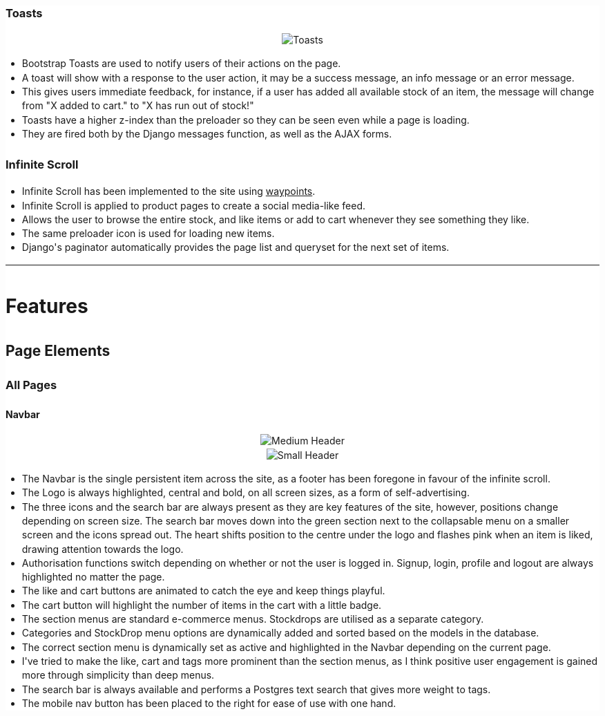 ### Toasts
<div align="center">
  <img src="https://user-images.githubusercontent.com/44118951/92019714-59a2ca80-ed57-11ea-8bfc-9c09f6115c12.png" alt="Toasts">
</div>

- Bootstrap Toasts are used to notify users of their actions on the page.
- A toast will show with a response to the user action, it may be a success message, an info message or an error message.
- This gives users immediate feedback, for instance, if a user has added all available stock of an item, the message will change from "X added to cart." to "X has run out of stock!"
- Toasts have a higher z-index than the preloader so they can be seen even while a page is loading.
- They are fired both by the Django messages function, as well as the AJAX forms.

### Infinite Scroll
- Infinite Scroll has been implemented to the site using [waypoints](https://github.com/imakewebthings/waypoints).
- Infinite Scroll is applied to product pages to create a social media-like feed.
- Allows the user to browse the entire stock, and like items or add to cart whenever they see something they like.
- The same preloader icon is used for loading new items.
- Django's paginator automatically provides the page list and queryset for the next set of items.

----

# Features
## Page Elements
### All Pages
#### Navbar
<div align="center">
  <img src="https://user-images.githubusercontent.com/44118951/90983901-e4264580-e571-11ea-969a-2691fab45c57.png" alt="Medium Header"><br>
  <img src="https://user-images.githubusercontent.com/44118951/90983900-e1c3eb80-e571-11ea-9b2e-63367348af77.png" alt="Small Header">
</div>

- The Navbar is the single persistent item across the site, as a footer has been foregone in favour of the infinite scroll.
- The Logo is always highlighted, central and bold, on all screen sizes, as a form of self-advertising.
- The three icons and the search bar are always present as they are key features of the site, however, positions change depending on screen size. The search bar moves down into the green section next to the collapsable menu on a smaller screen and the icons spread out. The heart shifts position to the centre under the logo and flashes pink when an item is liked, drawing attention towards the logo.
- Authorisation functions switch depending on whether or not the user is logged in. Signup, login, profile and logout are always highlighted no matter the page.
- The like and cart buttons are animated to catch the eye and keep things playful. 
- The cart button will highlight the number of items in the cart with a little badge.
- The section menus are standard e-commerce menus. Stockdrops are utilised as a separate category.
- Categories and StockDrop menu options are dynamically added and sorted based on the models in the database.
- The correct section menu is dynamically set as active and highlighted in the Navbar depending on the current page.
- I've tried to make the like, cart and tags more prominent than the section menus, as I think positive user engagement is gained more through simplicity than deep menus.
- The search bar is always available and performs a Postgres text search that gives more weight to tags.
- The mobile nav button has been placed to the right for ease of use with one hand.
